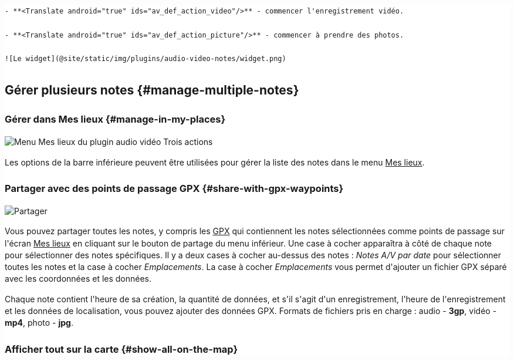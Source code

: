     - **<Translate android="true" ids="av_def_action_video"/>** - commencer l'enregistrement vidéo.

    - **<Translate android="true" ids="av_def_action_picture"/>** - commencer à prendre des photos.

    ![Le widget](@site/static/img/plugins/audio-video-notes/widget.png)


## Gérer plusieurs notes {#manage-multiple-notes}

### Gérer dans Mes lieux {#manage-in-my-places}

<Tabs groupId="operating-systems" queryString="current-os">

<TabItem value="android" label="Android">

![Menu Mes lieux du plugin audio vidéo Trois actions](@site/static/img/plugins/audio-video-notes/audio_video_notes_myplaces_menu_three_actions.png)

</TabItem>

</Tabs>

Les options de la barre inférieure peuvent être utilisées pour gérer la liste des notes dans le menu [Mes lieux](../personal/myplaces.md#audiovideo-notes).


### Partager avec des points de passage GPX {#share-with-gpx-waypoints}

<Tabs groupId="operating-systems" queryString="current-os">

<TabItem value="android" label="Android">

*<Translate android="true" ids="shared_string_menu,shared_string_my_places,notes"/>*

![Partager](@site/static/img/plugins/audio-video-notes/my_places_a-v_share_gpx.png)

</TabItem>

</Tabs>

Vous pouvez partager toutes les notes, y compris les [GPX](../plugins/audio-video-notes.md#waypoints-created-from-notes) qui contiennent les notes sélectionnées comme points de passage sur l'écran [Mes lieux](../personal/myplaces.md#audiovideo-notes) en cliquant sur le bouton de partage du menu inférieur. Une case à cocher apparaîtra à côté de chaque note pour sélectionner des notes spécifiques. Il y a deux cases à cocher au-dessus des notes : *Notes A/V par date* pour sélectionner toutes les notes et la case à cocher *Emplacements*. La case à cocher *Emplacements* vous permet d'ajouter un fichier GPX séparé avec les coordonnées et les données.

Chaque note contient l'heure de sa création, la quantité de données, et s'il s'agit d'un enregistrement, l'heure de l'enregistrement et les données de localisation, vous pouvez ajouter des données GPX.
Formats de fichiers pris en charge : audio - **3gp**, vidéo - **mp4**, photo - **jpg**.


### Afficher tout sur la carte {#show-all-on-the-map}

<Tabs groupId="operating-systems" queryString="current-os">
